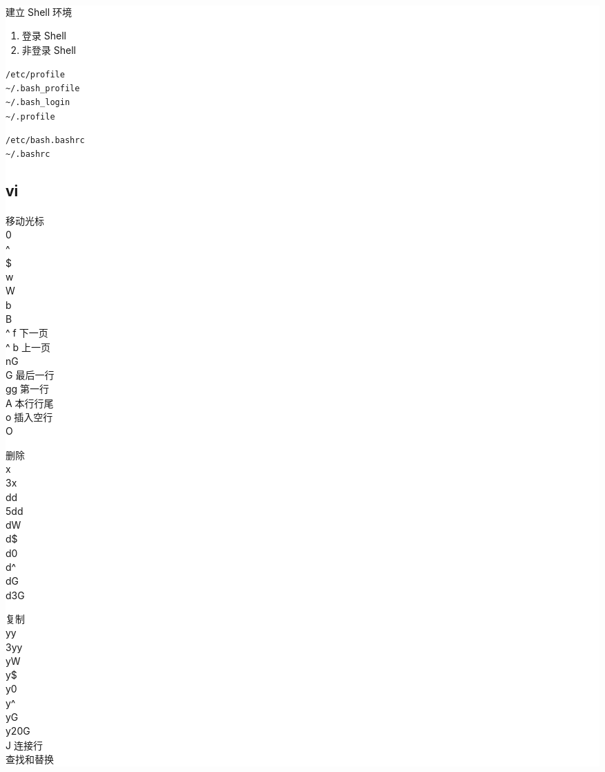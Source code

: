 建立 Shell 环境  

1. 登录 Shell 
2. 非登录 Shell

```
/etc/profile
~/.bash_profile
~/.bash_login
~/.profile
```

```
/etc/bash.bashrc
~/.bashrc
```

## vi

移动光标  
0  
^  
$  
w  
W  
b  
B  
^ f  下一页  
^ b  上一页  
nG  
G  最后一行  
gg  第一行  
A 本行行尾  
o 插入空行  
O  

删除  
x  
3x  
dd  
5dd  
dW  
d$  
d0  
d^  
dG  
d3G  

复制  
yy  
3yy  
yW  
y$  
y0  
y^  
yG  
y20G  
J 连接行  
查找和替换
